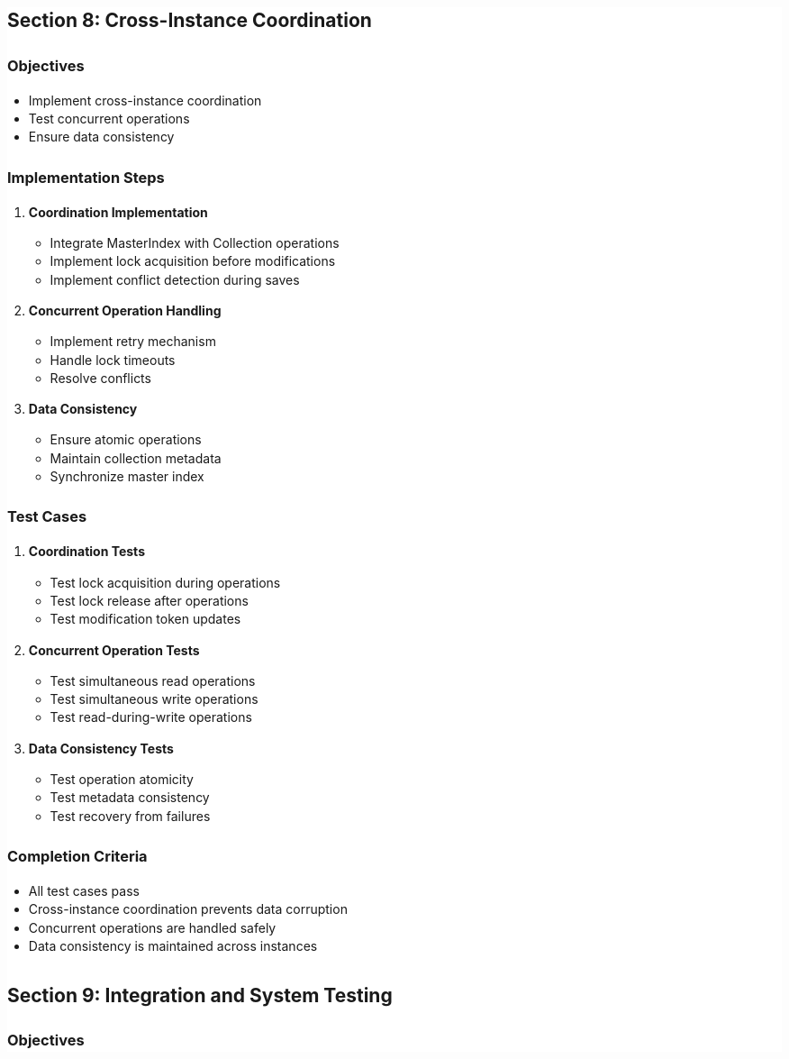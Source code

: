## Section 8: Cross-Instance Coordination

### Objectives

- Implement cross-instance coordination
- Test concurrent operations
- Ensure data consistency

### Implementation Steps

1. **Coordination Implementation**
   - Integrate MasterIndex with Collection operations
   - Implement lock acquisition before modifications
   - Implement conflict detection during saves

2. **Concurrent Operation Handling**
   - Implement retry mechanism
   - Handle lock timeouts
   - Resolve conflicts

3. **Data Consistency**
   - Ensure atomic operations
   - Maintain collection metadata
   - Synchronize master index

### Test Cases

1. **Coordination Tests**
   - Test lock acquisition during operations
   - Test lock release after operations
   - Test modification token updates

2. **Concurrent Operation Tests**
   - Test simultaneous read operations
   - Test simultaneous write operations
   - Test read-during-write operations

3. **Data Consistency Tests**
   - Test operation atomicity
   - Test metadata consistency
   - Test recovery from failures

### Completion Criteria

- All test cases pass
- Cross-instance coordination prevents data corruption
- Concurrent operations are handled safely
- Data consistency is maintained across instances

## Section 9: Integration and System Testing

### Objectives
